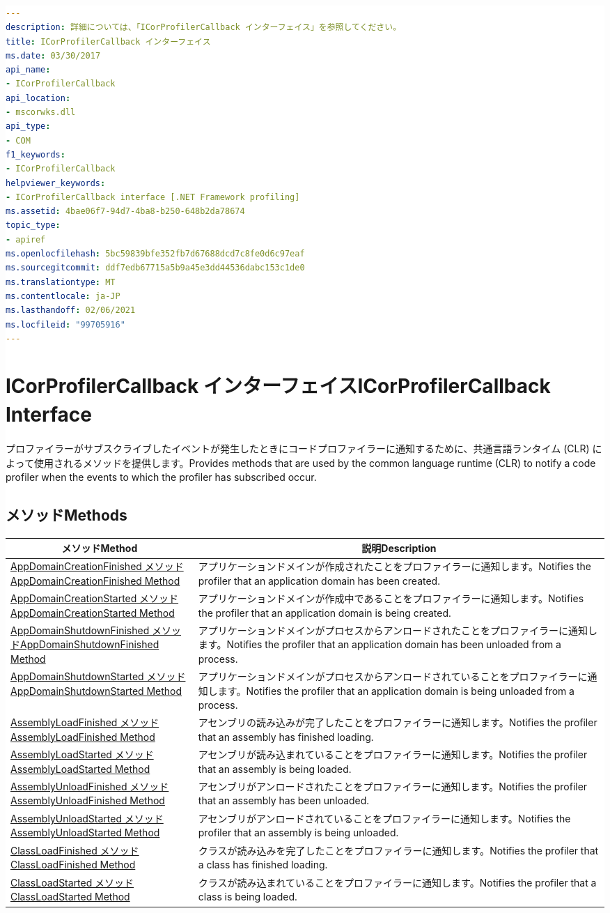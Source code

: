 ```yaml
---
description: 詳細については、「ICorProfilerCallback インターフェイス」を参照してください。
title: ICorProfilerCallback インターフェイス
ms.date: 03/30/2017
api_name:
- ICorProfilerCallback
api_location:
- mscorwks.dll
api_type:
- COM
f1_keywords:
- ICorProfilerCallback
helpviewer_keywords:
- ICorProfilerCallback interface [.NET Framework profiling]
ms.assetid: 4bae06f7-94d7-4ba8-b250-648b2da78674
topic_type:
- apiref
ms.openlocfilehash: 5bc59839bfe352fb7d67688dcd7c8fe0d6c97eaf
ms.sourcegitcommit: ddf7edb67715a5b9a45e3dd44536dabc153c1de0
ms.translationtype: MT
ms.contentlocale: ja-JP
ms.lasthandoff: 02/06/2021
ms.locfileid: "99705916"
---
```

# <a name="icorprofilercallback-interface"></a><span data-ttu-id="c53d9-103">ICorProfilerCallback インターフェイス</span><span class="sxs-lookup"><span data-stu-id="c53d9-103">ICorProfilerCallback Interface</span></span>

<span data-ttu-id="c53d9-104">プロファイラーがサブスクライブしたイベントが発生したときにコードプロファイラーに通知するために、共通言語ランタイム (CLR) によって使用されるメソッドを提供します。</span><span class="sxs-lookup"><span data-stu-id="c53d9-104">Provides methods that are used by the common language runtime (CLR) to notify a code profiler when the events to which the profiler has subscribed occur.</span></span>  
  
## <a name="methods"></a><span data-ttu-id="c53d9-105">メソッド</span><span class="sxs-lookup"><span data-stu-id="c53d9-105">Methods</span></span>  
  
|<span data-ttu-id="c53d9-106">メソッド</span><span class="sxs-lookup"><span data-stu-id="c53d9-106">Method</span></span>|<span data-ttu-id="c53d9-107">説明</span><span class="sxs-lookup"><span data-stu-id="c53d9-107">Description</span></span>|  
|------------|-----------------|  
|[<span data-ttu-id="c53d9-108">AppDomainCreationFinished メソッド</span><span class="sxs-lookup"><span data-stu-id="c53d9-108">AppDomainCreationFinished Method</span></span>](icorprofilercallback-appdomaincreationfinished-method.md)|<span data-ttu-id="c53d9-109">アプリケーションドメインが作成されたことをプロファイラーに通知します。</span><span class="sxs-lookup"><span data-stu-id="c53d9-109">Notifies the profiler that an application domain has been created.</span></span>|  
|[<span data-ttu-id="c53d9-110">AppDomainCreationStarted メソッド</span><span class="sxs-lookup"><span data-stu-id="c53d9-110">AppDomainCreationStarted Method</span></span>](icorprofilercallback-appdomaincreationstarted-method.md)|<span data-ttu-id="c53d9-111">アプリケーションドメインが作成中であることをプロファイラーに通知します。</span><span class="sxs-lookup"><span data-stu-id="c53d9-111">Notifies the profiler that an application domain is being created.</span></span>|  
|[<span data-ttu-id="c53d9-112">AppDomainShutdownFinished メソッド</span><span class="sxs-lookup"><span data-stu-id="c53d9-112">AppDomainShutdownFinished Method</span></span>](icorprofilercallback-appdomainshutdownfinished-method.md)|<span data-ttu-id="c53d9-113">アプリケーションドメインがプロセスからアンロードされたことをプロファイラーに通知します。</span><span class="sxs-lookup"><span data-stu-id="c53d9-113">Notifies the profiler that an application domain has been unloaded from a process.</span></span>|  
|[<span data-ttu-id="c53d9-114">AppDomainShutdownStarted メソッド</span><span class="sxs-lookup"><span data-stu-id="c53d9-114">AppDomainShutdownStarted Method</span></span>](icorprofilercallback-appdomainshutdownstarted-method.md)|<span data-ttu-id="c53d9-115">アプリケーションドメインがプロセスからアンロードされていることをプロファイラーに通知します。</span><span class="sxs-lookup"><span data-stu-id="c53d9-115">Notifies the profiler that an application domain is being unloaded from a process.</span></span>|  
|[<span data-ttu-id="c53d9-116">AssemblyLoadFinished メソッド</span><span class="sxs-lookup"><span data-stu-id="c53d9-116">AssemblyLoadFinished Method</span></span>](icorprofilercallback-assemblyloadfinished-method.md)|<span data-ttu-id="c53d9-117">アセンブリの読み込みが完了したことをプロファイラーに通知します。</span><span class="sxs-lookup"><span data-stu-id="c53d9-117">Notifies the profiler that an assembly has finished loading.</span></span>|  
|[<span data-ttu-id="c53d9-118">AssemblyLoadStarted メソッド</span><span class="sxs-lookup"><span data-stu-id="c53d9-118">AssemblyLoadStarted Method</span></span>](icorprofilercallback-assemblyloadstarted-method.md)|<span data-ttu-id="c53d9-119">アセンブリが読み込まれていることをプロファイラーに通知します。</span><span class="sxs-lookup"><span data-stu-id="c53d9-119">Notifies the profiler that an assembly is being loaded.</span></span>|  
|[<span data-ttu-id="c53d9-120">AssemblyUnloadFinished メソッド</span><span class="sxs-lookup"><span data-stu-id="c53d9-120">AssemblyUnloadFinished Method</span></span>](icorprofilercallback-assemblyunloadfinished-method.md)|<span data-ttu-id="c53d9-121">アセンブリがアンロードされたことをプロファイラーに通知します。</span><span class="sxs-lookup"><span data-stu-id="c53d9-121">Notifies the profiler that an assembly has been unloaded.</span></span>|  
|[<span data-ttu-id="c53d9-122">AssemblyUnloadStarted メソッド</span><span class="sxs-lookup"><span data-stu-id="c53d9-122">AssemblyUnloadStarted Method</span></span>](icorprofilercallback-assemblyunloadstarted-method.md)|<span data-ttu-id="c53d9-123">アセンブリがアンロードされていることをプロファイラーに通知します。</span><span class="sxs-lookup"><span data-stu-id="c53d9-123">Notifies the profiler that an assembly is being unloaded.</span></span>|  
|[<span data-ttu-id="c53d9-124">ClassLoadFinished メソッド</span><span class="sxs-lookup"><span data-stu-id="c53d9-124">ClassLoadFinished Method</span></span>](icorprofilercallback-classloadfinished-method.md)|<span data-ttu-id="c53d9-125">クラスが読み込みを完了したことをプロファイラーに通知します。</span><span class="sxs-lookup"><span data-stu-id="c53d9-125">Notifies the profiler that a class has finished loading.</span></span>|  
|[<span data-ttu-id="c53d9-126">ClassLoadStarted メソッド</span><span class="sxs-lookup"><span data-stu-id="c53d9-126">ClassLoadStarted Method</span></span>](icorprofilercallback-classloadstarted-method.md)|<span data-ttu-id="c53d9-127">クラスが読み込まれていることをプロファイラーに通知します。</span><span class="sxs-lookup"><span data-stu-id="c53d9-127">Notifies the profiler that a class is being loaded.</span></span>|  